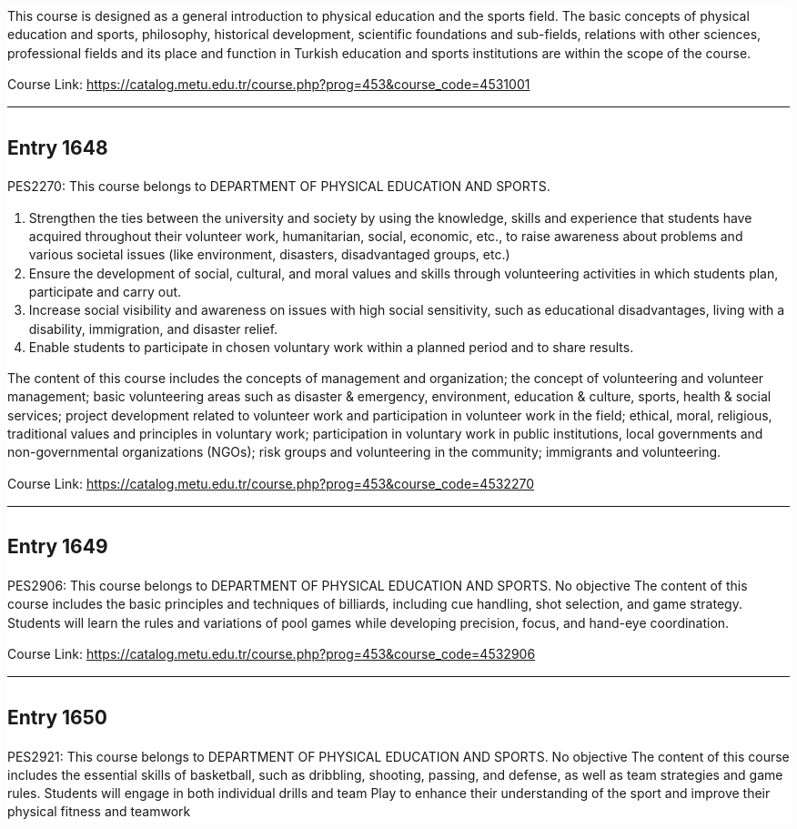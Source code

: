 This course is designed as a general introduction to physical education and the sports field. The basic concepts of physical education and sports, philosophy, historical development, scientific foundations and sub-fields, relations with other sciences, professional fields and its place and function in Turkish education and sports institutions are within the scope of the course.

Course Link: https://catalog.metu.edu.tr/course.php?prog=453&course_code=4531001

---

## Entry 1648

PES2270: This course belongs to DEPARTMENT OF PHYSICAL EDUCATION AND SPORTS.  
1. Strengthen the ties between the university and society by using the knowledge, skills and experience that students have acquired throughout their volunteer work, humanitarian, social, economic, etc., to raise awareness about problems and various societal issues (like environment, disasters, disadvantaged groups, etc.)
2. Ensure the development of social, cultural, and moral values and skills through volunteering activities in which students plan, participate and carry out. 
3. Increase social visibility and awareness on issues with high social sensitivity, such as educational disadvantages, living with a disability, immigration, and disaster relief. 
4. Enable students to participate in chosen voluntary work within a planned period and to share results.
 
The content of this course includes the concepts of management and organization; the concept of volunteering and volunteer management; basic volunteering areas such as disaster & emergency, environment, education & culture, sports, health & social services; project development related to volunteer work and participation in volunteer work in the field; ethical, moral, religious, traditional values and principles in voluntary work; participation in voluntary work in public institutions, local governments and non-governmental organizations (NGOs); risk groups and volunteering in the community; immigrants and volunteering.

Course Link: https://catalog.metu.edu.tr/course.php?prog=453&course_code=4532270

---

## Entry 1649

PES2906: This course belongs to DEPARTMENT OF PHYSICAL EDUCATION AND SPORTS. No objective 
The content of this course includes the basic principles and techniques of billiards, including cue handling, shot selection, and game strategy. Students will learn the rules and variations of pool games while developing precision, focus, and hand-eye coordination.

Course Link: https://catalog.metu.edu.tr/course.php?prog=453&course_code=4532906

---

## Entry 1650

PES2921: This course belongs to DEPARTMENT OF PHYSICAL EDUCATION AND SPORTS. No objective 
The content of this course includes the essential skills of basketball, such as dribbling, shooting, passing, and defense, as well as team strategies and game rules. Students will engage in both individual drills and team Play to enhance their understanding of the sport and improve their physical fitness and teamwork
